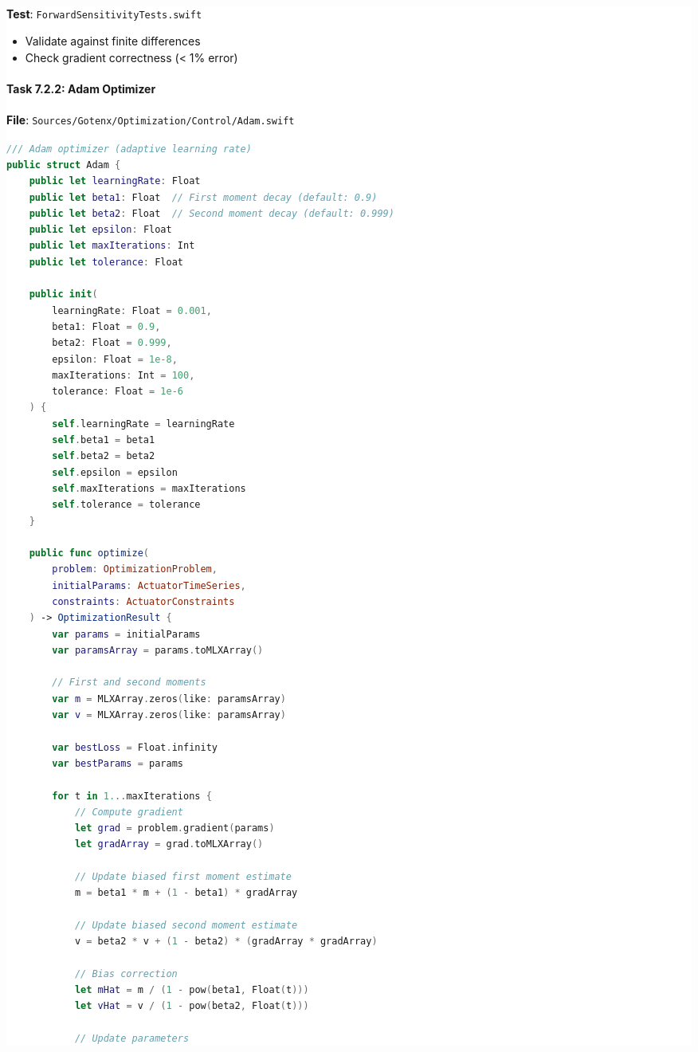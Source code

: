 **Test**: `ForwardSensitivityTests.swift`
- Validate against finite differences
- Check gradient correctness (< 1% error)

#### Task 7.2.2: Adam Optimizer

**File**: `Sources/Gotenx/Optimization/Control/Adam.swift`

```swift
/// Adam optimizer (adaptive learning rate)
public struct Adam {
    public let learningRate: Float
    public let beta1: Float  // First moment decay (default: 0.9)
    public let beta2: Float  // Second moment decay (default: 0.999)
    public let epsilon: Float
    public let maxIterations: Int
    public let tolerance: Float

    public init(
        learningRate: Float = 0.001,
        beta1: Float = 0.9,
        beta2: Float = 0.999,
        epsilon: Float = 1e-8,
        maxIterations: Int = 100,
        tolerance: Float = 1e-6
    ) {
        self.learningRate = learningRate
        self.beta1 = beta1
        self.beta2 = beta2
        self.epsilon = epsilon
        self.maxIterations = maxIterations
        self.tolerance = tolerance
    }

    public func optimize(
        problem: OptimizationProblem,
        initialParams: ActuatorTimeSeries,
        constraints: ActuatorConstraints
    ) -> OptimizationResult {
        var params = initialParams
        var paramsArray = params.toMLXArray()

        // First and second moments
        var m = MLXArray.zeros(like: paramsArray)
        var v = MLXArray.zeros(like: paramsArray)

        var bestLoss = Float.infinity
        var bestParams = params

        for t in 1...maxIterations {
            // Compute gradient
            let grad = problem.gradient(params)
            let gradArray = grad.toMLXArray()

            // Update biased first moment estimate
            m = beta1 * m + (1 - beta1) * gradArray

            // Update biased second moment estimate
            v = beta2 * v + (1 - beta2) * (gradArray * gradArray)

            // Bias correction
            let mHat = m / (1 - pow(beta1, Float(t)))
            let vHat = v / (1 - pow(beta2, Float(t)))

            // Update parameters
```
